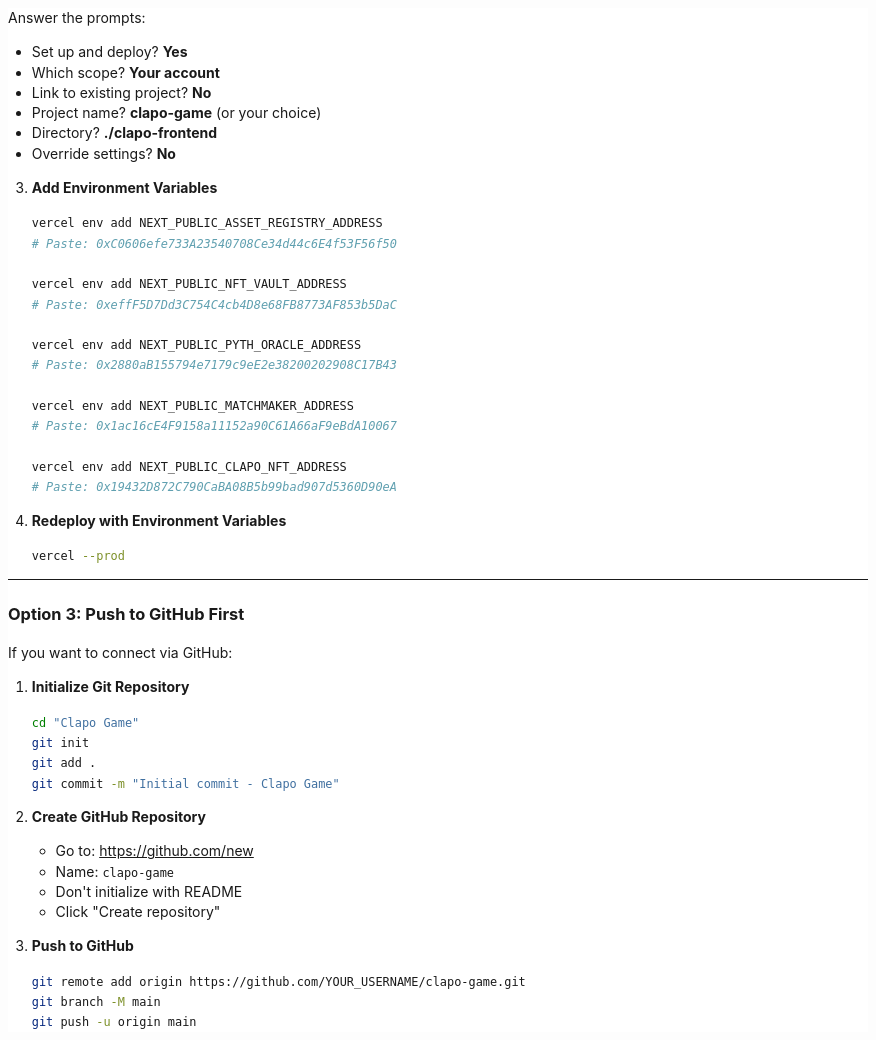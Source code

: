    Answer the prompts:
   - Set up and deploy? **Yes**
   - Which scope? **Your account**
   - Link to existing project? **No**
   - Project name? **clapo-game** (or your choice)
   - Directory? **./clapo-frontend**
   - Override settings? **No**

3. **Add Environment Variables**
   ```bash
   vercel env add NEXT_PUBLIC_ASSET_REGISTRY_ADDRESS
   # Paste: 0xC0606efe733A23540708Ce34d44c6E4f53F56f50

   vercel env add NEXT_PUBLIC_NFT_VAULT_ADDRESS
   # Paste: 0xeffF5D7Dd3C754C4cb4D8e68FB8773AF853b5DaC

   vercel env add NEXT_PUBLIC_PYTH_ORACLE_ADDRESS
   # Paste: 0x2880aB155794e7179c9eE2e38200202908C17B43

   vercel env add NEXT_PUBLIC_MATCHMAKER_ADDRESS
   # Paste: 0x1ac16cE4F9158a11152a90C61A66aF9eBdA10067

   vercel env add NEXT_PUBLIC_CLAPO_NFT_ADDRESS
   # Paste: 0x19432D872C790CaBA08B5b99bad907d5360D90eA
   ```

4. **Redeploy with Environment Variables**
   ```bash
   vercel --prod
   ```

---

### Option 3: Push to GitHub First

If you want to connect via GitHub:

1. **Initialize Git Repository**
   ```bash
   cd "Clapo Game"
   git init
   git add .
   git commit -m "Initial commit - Clapo Game"
   ```

2. **Create GitHub Repository**
   - Go to: https://github.com/new
   - Name: `clapo-game`
   - Don't initialize with README
   - Click "Create repository"

3. **Push to GitHub**
   ```bash
   git remote add origin https://github.com/YOUR_USERNAME/clapo-game.git
   git branch -M main
   git push -u origin main
   ```
